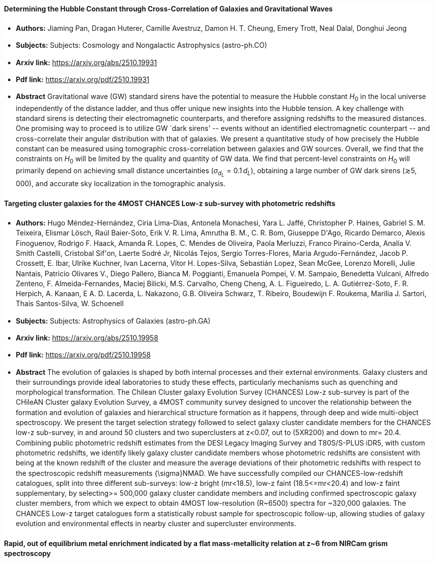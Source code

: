 #### Determining the Hubble Constant through Cross-Correlation of Galaxies and Gravitational Waves
 - **Authors:** Jiaming Pan, Dragan Huterer, Camille Avestruz, Damon H. T. Cheung, Emery Trott, Neal Dalal, Donghui Jeong
 - **Subjects:** Subjects:
Cosmology and Nongalactic Astrophysics (astro-ph.CO)
 - **Arxiv link:** https://arxiv.org/abs/2510.19931

 - **Pdf link:** https://arxiv.org/pdf/2510.19931

 - **Abstract**
 Gravitational wave (GW) standard sirens have the potential to measure the Hubble constant $H_0$ in the local universe independently of the distance ladder, and thus offer unique new insights into the Hubble tension. A key challenge with standard sirens is detecting their electromagnetic counterparts, and therefore assigning redshifts to the measured distances. One promising way to proceed is to utilize GW `dark sirens' -- events without an identified electromagnetic counterpart -- and cross-correlate their angular distribution with that of galaxies. We present a quantitative study of how precisely the Hubble constant can be measured using tomographic cross-correlation between galaxies and GW sources. Overall, we find that the constraints on $H_0$ will be limited by the quality and quantity of GW data. We find that percent-level constraints on $H_0$ will primarily depend on achieving small distance uncertainties ($\sigma_{d_L}=0.1\,d_L$), obtaining a large number of GW dark sirens ($\gtrsim$$5{,}000$), and accurate sky localization in the tomographic analysis.
#### Targeting cluster galaxies for the 4MOST CHANCES Low-z sub-survey with photometric redshifts
 - **Authors:** Hugo Méndez-Hernández, Ciria Lima-Dias, Antonela Monachesi, Yara L. Jaffé, Christopher P. Haines, Gabriel S. M. Teixeira, Elismar Lösch, Raúl Baier-Soto, Erik V. R. Lima, Amrutha B. M., C. R. Bom, Giuseppe D'Ago, Ricardo Demarco, Alexis Finoguenov, Rodrigo F. Haack, Amanda R. Lopes, C. Mendes de Oliveira, Paola Merluzzi, Franco Piraino-Cerda, Analía V. Smith Castelli, Cristobal Sif'on, Laerte Sodré Jr, Nicolás Tejos, Sergio Torres-Flores, Maria Argudo-Fernández, Jacob P. Crossett, E. Ibar, Ulrike Kuchner, Ivan Lacerna, Vitor H. Lopes-Silva, Sebastián Lopez, Sean McGee, Lorenzo Morelli, Julie Nantais, Patricio Olivares V., Diego Pallero, Bianca M. Poggianti, Emanuela Pompei, V. M. Sampaio, Benedetta Vulcani, Alfredo Zenteno, F. Almeida-Fernandes, Maciej Bilicki, M.S. Carvalho, Cheng Cheng, A. L. Figueiredo, L. A. Gutiérrez-Soto, F. R. Herpich, A. Kanaan, E A. D. Lacerda, L. Nakazono, G.B. Oliveira Schwarz, T. Ribeiro, Boudewijn F. Roukema, Marília J. Sartori, Thaís Santos-Silva, W. Schoenell
 - **Subjects:** Subjects:
Astrophysics of Galaxies (astro-ph.GA)
 - **Arxiv link:** https://arxiv.org/abs/2510.19958

 - **Pdf link:** https://arxiv.org/pdf/2510.19958

 - **Abstract**
 The evolution of galaxies is shaped by both internal processes and their external environments. Galaxy clusters and their surroundings provide ideal laboratories to study these effects, particularly mechanisms such as quenching and morphological transformation. The Chilean Cluster galaxy Evolution Survey (CHANCES) Low-z sub-survey is part of the CHileAN Cluster galaxy Evolution Survey, a 4MOST community survey designed to uncover the relationship between the formation and evolution of galaxies and hierarchical structure formation as it happens, through deep and wide multi-object spectroscopy. We present the target selection strategy followed to select galaxy cluster candidate members for the CHANCES low-z sub-survey, in and around 50 clusters and two superclusters at z<0.07, out to (5XR200) and down to mr= 20.4. Combining public photometric redshift estimates from the DESI Legacy Imaging Survey and T80S/S-PLUS iDR5, with custom photometric redshifts, we identify likely galaxy cluster candidate members whose photometric redshifts are consistent with being at the known redshift of the cluster and measure the average deviations of their photometric redshifts with respect to the spectroscopic redshift measurements {\sigma}NMAD. We have successfully compiled our CHANCES-low-redshift catalogues, split into three different sub-surveys: low-z bright (mr<18.5), low-z faint (18.5<=mr<20.4) and low-z faint supplementary, by selecting>= 500,000 galaxy cluster candidate members and including confirmed spectroscopic galaxy cluster members, from which we expect to obtain 4MOST low-resolution (R~6500) spectra for ~320,000 galaxies. The CHANCES Low-z target catalogues form a statistically robust sample for spectroscopic follow-up, allowing studies of galaxy evolution and environmental effects in nearby cluster and supercluster environments.
#### Rapid, out of equilibrium metal enrichment indicated by a flat mass-metallicity relation at z~6 from NIRCam grism spectroscopy